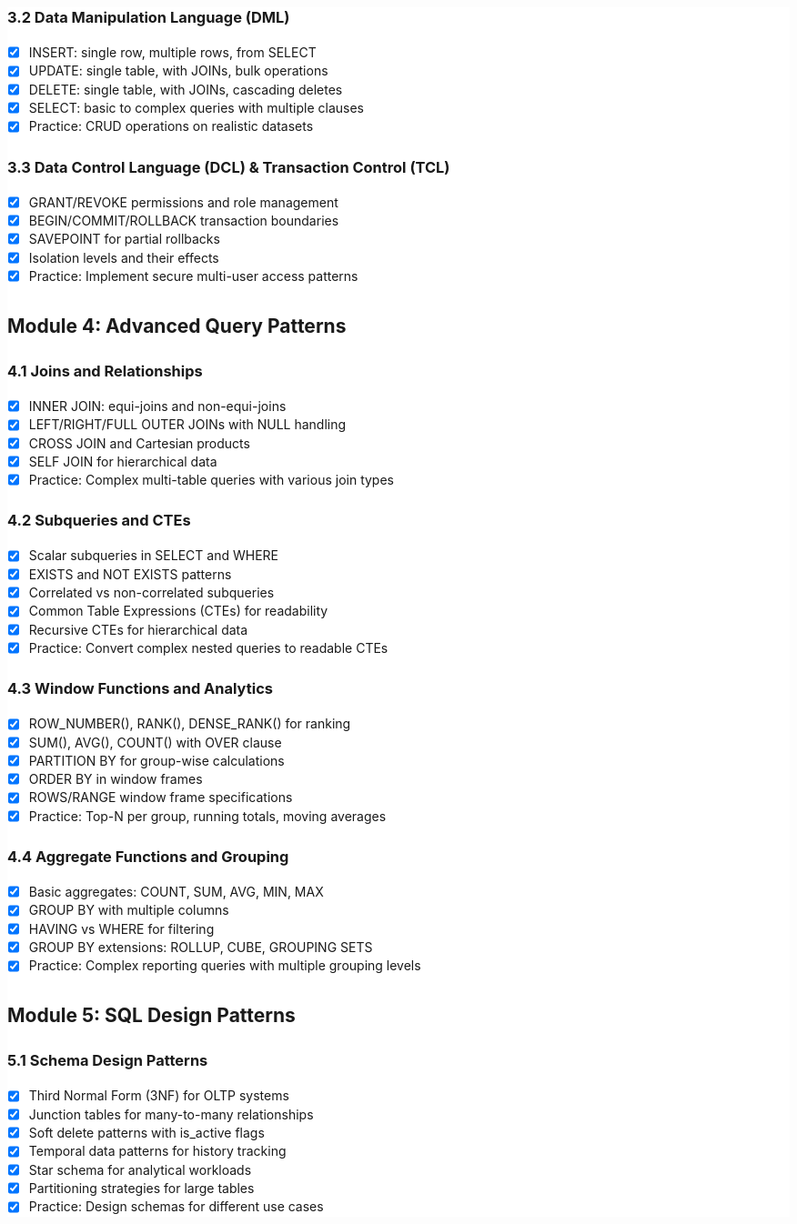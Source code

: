### 3.2 Data Manipulation Language (DML)
- [x] INSERT: single row, multiple rows, from SELECT
- [x] UPDATE: single table, with JOINs, bulk operations
- [x] DELETE: single table, with JOINs, cascading deletes
- [x] SELECT: basic to complex queries with multiple clauses
- [x] Practice: CRUD operations on realistic datasets

### 3.3 Data Control Language (DCL) & Transaction Control (TCL)
- [x] GRANT/REVOKE permissions and role management
- [x] BEGIN/COMMIT/ROLLBACK transaction boundaries
- [x] SAVEPOINT for partial rollbacks
- [x] Isolation levels and their effects
- [x] Practice: Implement secure multi-user access patterns

## Module 4: Advanced Query Patterns
### 4.1 Joins and Relationships
- [x] INNER JOIN: equi-joins and non-equi-joins
- [x] LEFT/RIGHT/FULL OUTER JOINs with NULL handling
- [x] CROSS JOIN and Cartesian products
- [x] SELF JOIN for hierarchical data
- [x] Practice: Complex multi-table queries with various join types

### 4.2 Subqueries and CTEs
- [x] Scalar subqueries in SELECT and WHERE
- [x] EXISTS and NOT EXISTS patterns
- [x] Correlated vs non-correlated subqueries
- [x] Common Table Expressions (CTEs) for readability
- [x] Recursive CTEs for hierarchical data
- [x] Practice: Convert complex nested queries to readable CTEs

### 4.3 Window Functions and Analytics
- [x] ROW_NUMBER(), RANK(), DENSE_RANK() for ranking
- [x] SUM(), AVG(), COUNT() with OVER clause
- [x] PARTITION BY for group-wise calculations
- [x] ORDER BY in window frames
- [x] ROWS/RANGE window frame specifications
- [x] Practice: Top-N per group, running totals, moving averages

### 4.4 Aggregate Functions and Grouping
- [x] Basic aggregates: COUNT, SUM, AVG, MIN, MAX
- [x] GROUP BY with multiple columns
- [x] HAVING vs WHERE for filtering
- [x] GROUP BY extensions: ROLLUP, CUBE, GROUPING SETS
- [x] Practice: Complex reporting queries with multiple grouping levels

## Module 5: SQL Design Patterns
### 5.1 Schema Design Patterns
- [x] Third Normal Form (3NF) for OLTP systems
- [x] Junction tables for many-to-many relationships
- [x] Soft delete patterns with is_active flags
- [x] Temporal data patterns for history tracking
- [x] Star schema for analytical workloads
- [x] Partitioning strategies for large tables
- [x] Practice: Design schemas for different use cases
